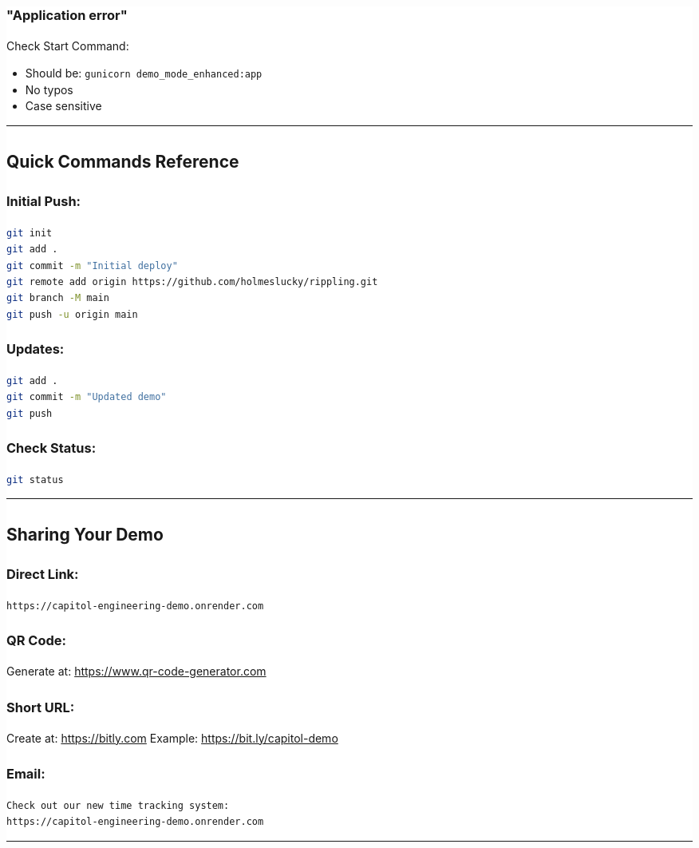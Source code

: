 ### "Application error"

Check Start Command:
- Should be: `gunicorn demo_mode_enhanced:app`
- No typos
- Case sensitive

---

## Quick Commands Reference

### Initial Push:
```bash
git init
git add .
git commit -m "Initial deploy"
git remote add origin https://github.com/holmeslucky/rippling.git
git branch -M main
git push -u origin main
```

### Updates:
```bash
git add .
git commit -m "Updated demo"
git push
```

### Check Status:
```bash
git status
```

---

## Sharing Your Demo

### Direct Link:
```
https://capitol-engineering-demo.onrender.com
```

### QR Code:
Generate at: https://www.qr-code-generator.com

### Short URL:
Create at: https://bitly.com
Example: https://bit.ly/capitol-demo

### Email:
```
Check out our new time tracking system:
https://capitol-engineering-demo.onrender.com
```

---